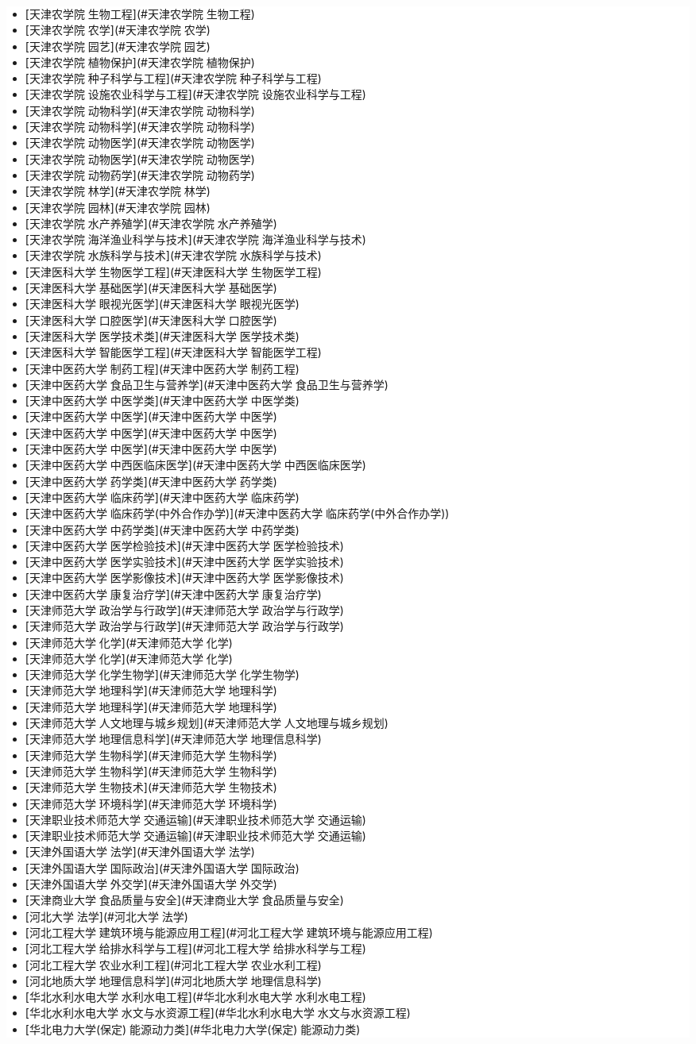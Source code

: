 * [天津农学院 生物工程](#天津农学院 生物工程)
* [天津农学院 农学](#天津农学院 农学)
* [天津农学院 园艺](#天津农学院 园艺)
* [天津农学院 植物保护](#天津农学院 植物保护)
* [天津农学院 种子科学与工程](#天津农学院 种子科学与工程)
* [天津农学院 设施农业科学与工程](#天津农学院 设施农业科学与工程)
* [天津农学院 动物科学](#天津农学院 动物科学)
* [天津农学院 动物科学](#天津农学院 动物科学)
* [天津农学院 动物医学](#天津农学院 动物医学)
* [天津农学院 动物医学](#天津农学院 动物医学)
* [天津农学院 动物药学](#天津农学院 动物药学)
* [天津农学院 林学](#天津农学院 林学)
* [天津农学院 园林](#天津农学院 园林)
* [天津农学院 水产养殖学](#天津农学院 水产养殖学)
* [天津农学院 海洋渔业科学与技术](#天津农学院 海洋渔业科学与技术)
* [天津农学院 水族科学与技术](#天津农学院 水族科学与技术)
* [天津医科大学 生物医学工程](#天津医科大学 生物医学工程)
* [天津医科大学 基础医学](#天津医科大学 基础医学)
* [天津医科大学 眼视光医学](#天津医科大学 眼视光医学)
* [天津医科大学 口腔医学](#天津医科大学 口腔医学)
* [天津医科大学 医学技术类](#天津医科大学 医学技术类)
* [天津医科大学 智能医学工程](#天津医科大学 智能医学工程)
* [天津中医药大学 制药工程](#天津中医药大学 制药工程)
* [天津中医药大学 食品卫生与营养学](#天津中医药大学 食品卫生与营养学)
* [天津中医药大学 中医学类](#天津中医药大学 中医学类)
* [天津中医药大学 中医学](#天津中医药大学 中医学)
* [天津中医药大学 中医学](#天津中医药大学 中医学)
* [天津中医药大学 中医学](#天津中医药大学 中医学)
* [天津中医药大学 中西医临床医学](#天津中医药大学 中西医临床医学)
* [天津中医药大学 药学类](#天津中医药大学 药学类)
* [天津中医药大学 临床药学](#天津中医药大学 临床药学)
* [天津中医药大学 临床药学(中外合作办学)](#天津中医药大学 临床药学(中外合作办学))
* [天津中医药大学 中药学类](#天津中医药大学 中药学类)
* [天津中医药大学 医学检验技术](#天津中医药大学 医学检验技术)
* [天津中医药大学 医学实验技术](#天津中医药大学 医学实验技术)
* [天津中医药大学 医学影像技术](#天津中医药大学 医学影像技术)
* [天津中医药大学 康复治疗学](#天津中医药大学 康复治疗学)
* [天津师范大学 政治学与行政学](#天津师范大学 政治学与行政学)
* [天津师范大学 政治学与行政学](#天津师范大学 政治学与行政学)
* [天津师范大学 化学](#天津师范大学 化学)
* [天津师范大学 化学](#天津师范大学 化学)
* [天津师范大学 化学生物学](#天津师范大学 化学生物学)
* [天津师范大学 地理科学](#天津师范大学 地理科学)
* [天津师范大学 地理科学](#天津师范大学 地理科学)
* [天津师范大学 人文地理与城乡规划](#天津师范大学 人文地理与城乡规划)
* [天津师范大学 地理信息科学](#天津师范大学 地理信息科学)
* [天津师范大学 生物科学](#天津师范大学 生物科学)
* [天津师范大学 生物科学](#天津师范大学 生物科学)
* [天津师范大学 生物技术](#天津师范大学 生物技术)
* [天津师范大学 环境科学](#天津师范大学 环境科学)
* [天津职业技术师范大学 交通运输](#天津职业技术师范大学 交通运输)
* [天津职业技术师范大学 交通运输](#天津职业技术师范大学 交通运输)
* [天津外国语大学 法学](#天津外国语大学 法学)
* [天津外国语大学 国际政治](#天津外国语大学 国际政治)
* [天津外国语大学 外交学](#天津外国语大学 外交学)
* [天津商业大学 食品质量与安全](#天津商业大学 食品质量与安全)
* [河北大学 法学](#河北大学 法学)
* [河北工程大学 建筑环境与能源应用工程](#河北工程大学 建筑环境与能源应用工程)
* [河北工程大学 给排水科学与工程](#河北工程大学 给排水科学与工程)
* [河北工程大学 农业水利工程](#河北工程大学 农业水利工程)
* [河北地质大学 地理信息科学](#河北地质大学 地理信息科学)
* [华北水利水电大学 水利水电工程](#华北水利水电大学 水利水电工程)
* [华北水利水电大学 水文与水资源工程](#华北水利水电大学 水文与水资源工程)
* [华北电力大学(保定) 能源动力类](#华北电力大学(保定) 能源动力类)
